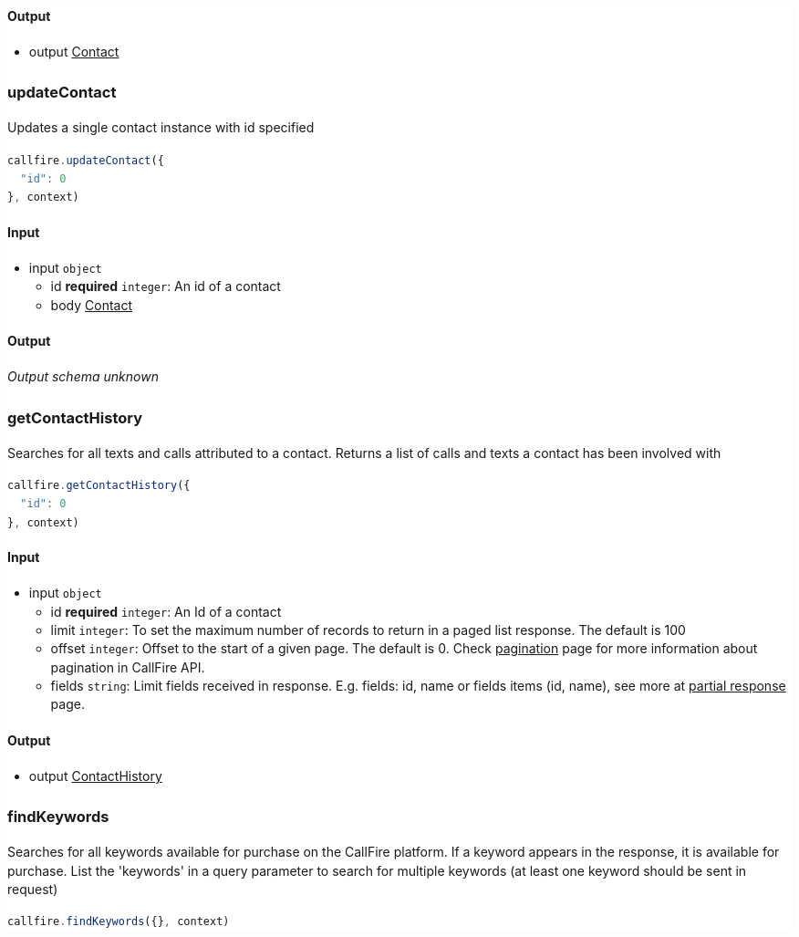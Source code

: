 #### Output
* output [Contact](#contact)

### updateContact
Updates a single contact instance with id specified


```js
callfire.updateContact({
  "id": 0
}, context)
```

#### Input
* input `object`
  * id **required** `integer`: An id of a contact
  * body [Contact](#contact)

#### Output
*Output schema unknown*

### getContactHistory
Searches for all texts and calls attributed to a contact. Returns a list of calls and texts a contact has been involved with


```js
callfire.getContactHistory({
  "id": 0
}, context)
```

#### Input
* input `object`
  * id **required** `integer`: An Id of a contact
  * limit `integer`: To set the maximum number of records to return in a paged list response. The default is 100
  * offset `integer`: Offset to the start of a given page. The default is 0. Check [pagination](https://developers.callfire.com/docs.html#pagination) page for more information about pagination in CallFire API.
  * fields `string`: Limit fields received in response. E.g. fields: id, name or fields items (id, name), see more at [partial response](https://developers.callfire.com/docs.html#partial-response) page.

#### Output
* output [ContactHistory](#contacthistory)

### findKeywords
Searches for all keywords available for purchase on the CallFire platform. If a keyword appears in the response, it is available for purchase. List the 'keywords' in a query parameter to search for multiple keywords (at least one keyword should be sent in request)


```js
callfire.findKeywords({}, context)
```
